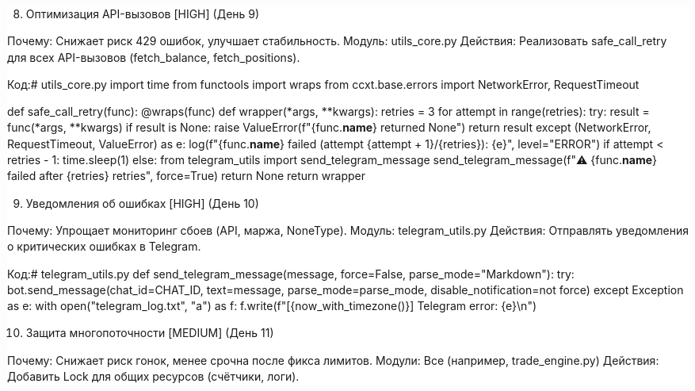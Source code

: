 8. Оптимизация API-вызовов [HIGH] (День 9)

Почему: Снижает риск 429 ошибок, улучшает стабильность.
Модуль: utils_core.py
Действия:
Реализовать safe_call_retry для всех API-вызовов (fetch_balance, fetch_positions).

Код:# utils_core.py
import time
from functools import wraps
from ccxt.base.errors import NetworkError, RequestTimeout

def safe_call_retry(func):
@wraps(func)
def wrapper(*args, \*\*kwargs):
retries = 3
for attempt in range(retries):
try:
result = func(*args, \*\*kwargs)
if result is None:
raise ValueError(f"{func.**name**} returned None")
return result
except (NetworkError, RequestTimeout, ValueError) as e:
log(f"{func.**name**} failed (attempt {attempt + 1}/{retries}): {e}", level="ERROR")
if attempt < retries - 1:
time.sleep(1)
else:
from telegram_utils import send_telegram_message
send_telegram_message(f"⚠️ {func.**name**} failed after {retries} retries", force=True)
return None
return wrapper

9. Уведомления об ошибках [HIGH] (День 10)

Почему: Упрощает мониторинг сбоев (API, маржа, NoneType).
Модуль: telegram_utils.py
Действия:
Отправлять уведомления о критических ошибках в Telegram.

Код:# telegram_utils.py
def send_telegram_message(message, force=False, parse_mode="Markdown"):
try:
bot.send_message(chat_id=CHAT_ID, text=message, parse_mode=parse_mode, disable_notification=not force)
except Exception as e:
with open("telegram_log.txt", "a") as f:
f.write(f"[{now_with_timezone()}] Telegram error: {e}\n")

10. Защита многопоточности [MEDIUM] (День 11)

Почему: Снижает риск гонок, менее срочна после фикса лимитов.
Модули: Все (например, trade_engine.py)
Действия:
Добавить Lock для общих ресурсов (счётчики, логи).
